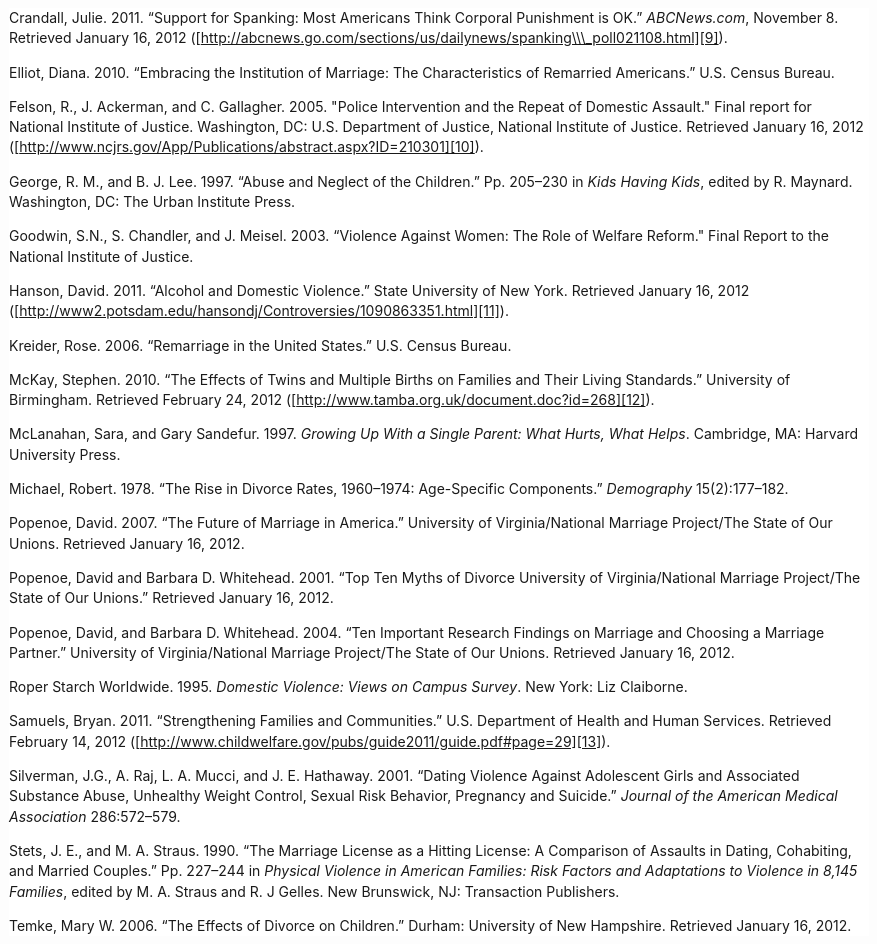 Crandall, Julie. 2011. “Support for Spanking: Most Americans Think Corporal Punishment is OK.” *ABCNews.com*, November 8. Retrieved January 16, 2012 ([http://abcnews.go.com/sections/us/dailynews/spanking\\\_poll021108.html][9]).

Elliot, Diana. 2010. “Embracing the Institution of Marriage: The Characteristics of Remarried Americans.” U.S. Census Bureau.

Felson, R., J. Ackerman, and C. Gallagher. 2005. \"Police Intervention and the Repeat of Domestic Assault.\" Final report for National Institute of Justice. Washington, DC: U.S. Department of Justice, National Institute of Justice. Retrieved January 16, 2012 ([http://www.ncjrs.gov/App/Publications/abstract.aspx?ID=210301][10]).

George, R. M., and B. J. Lee. 1997. “Abuse and Neglect of the Children.” Pp. 205–230 in *Kids Having Kids*, edited by R. Maynard. Washington, DC: The Urban Institute Press.

Goodwin, S.N., S. Chandler, and J. Meisel. 2003. “Violence Against Women: The Role of Welfare Reform.\" Final Report to the National Institute of Justice.

Hanson, David. 2011. “Alcohol and Domestic Violence.” State University of New York. Retrieved January 16, 2012 ([http://www2.potsdam.edu/hansondj/Controversies/1090863351.html][11]).

Kreider, Rose. 2006. “Remarriage in the United States.” U.S. Census Bureau.

McKay, Stephen. 2010. “The Effects of Twins and Multiple Births on Families and Their Living Standards.” University of Birmingham. Retrieved February 24, 2012 ([http://www.tamba.org.uk/document.doc?id=268][12]).

McLanahan, Sara, and Gary Sandefur. 1997. *Growing Up With a Single Parent: What Hurts, What Helps*. Cambridge, MA: Harvard University Press.

Michael, Robert. 1978. “The Rise in Divorce Rates, 1960–1974: Age-Specific Components.” *Demography* 15(2):177–182.

Popenoe, David. 2007. “The Future of Marriage in America.” University of Virginia/National Marriage Project/The State of Our Unions. Retrieved January 16, 2012.

Popenoe, David and Barbara D. Whitehead. 2001. “Top Ten Myths of Divorce University of Virginia/National Marriage Project/The State of Our Unions.” Retrieved January 16, 2012.

Popenoe, David, and Barbara D. Whitehead. 2004. “Ten Important Research Findings on Marriage and Choosing a Marriage Partner.” University of Virginia/National Marriage Project/The State of Our Unions. Retrieved January 16, 2012.

Roper Starch Worldwide. 1995. *Domestic Violence: Views on Campus Survey*. New York: Liz Claiborne.

Samuels, Bryan. 2011. “Strengthening Families and Communities.” U.S. Department of Health and Human Services. Retrieved February 14, 2012 ([http://www.childwelfare.gov/pubs/guide2011/guide.pdf#page=29][13]).

Silverman, J.G., A. Raj, L. A. Mucci, and J. E. Hathaway. 2001. “Dating Violence Against Adolescent Girls and Associated Substance Abuse, Unhealthy Weight Control, Sexual Risk Behavior, Pregnancy and Suicide.” *Journal of the American Medical Association* 286:572–579.

Stets, J. E., and M. A. Straus. 1990. “The Marriage License as a Hitting License: A Comparison of Assaults in Dating, Cohabiting, and Married Couples.” Pp. 227–244 in *Physical Violence in American Families: Risk Factors and Adaptations to Violence in 8,145 Families*, edited by M. A. Straus and R. J Gelles. New Brunswick, NJ: Transaction Publishers.

Temke, Mary W. 2006. “The Effects of Divorce on Children.” Durham: University of New Hampshire. Retrieved January 16, 2012.


[1]: http://openstaxcollege.org/l/child_welfare
[2]: http://www.census.gov/prod/2011pubs/acs-13.pdf
[3]: http://bjs.ojp.usdoj.gov/content/pub/pdf/ipvus.pdf
[4]: http://www.cdc.gov/ViolencePrevention/pdf/NISVS_FactSheet-a.pdf
[5]: http://www.cdc.gov/violenceprevention/pdf/ipv_factsheet-a.pdf
[6]: http://www.childwelfare.gov/pubs/factsheets/long_term_consequences.cfm
[7]: http://www.childwelfare.gov/pubs/factsheets/whatiscan.cfm
[8]: http://www.childwelfare.gov/can/factors/parentcaregiver/substance.cfm
[9]: http://abcnews.go.com/sections/us/dailynews/spanking_poll021108.html
[10]: http://www.ncjrs.gov/App/Publications/abstract.aspx?ID=210301
[11]: http://www2.potsdam.edu/hansondj/Controversies/1090863351.html
[12]: http://www.tamba.org.uk/document.doc?id=268
[13]: http://www.childwelfare.gov/pubs/guide2011/guide.pdf#page=29
[14]: http://www.census.gov/hhes/socdemo/marriage/data/sipp/us-remarriage-poster.pdf
[15]: http://www.census.gov/newsroom/releases/archives/marital_status_living_arrangements/cb11-144.html
[16]: http://www.census.gov/prod/2011pubs/p70-126.pdf
[17]: http://www.acf.hhs.gov/programs/cb/stats_research/index.htm#can